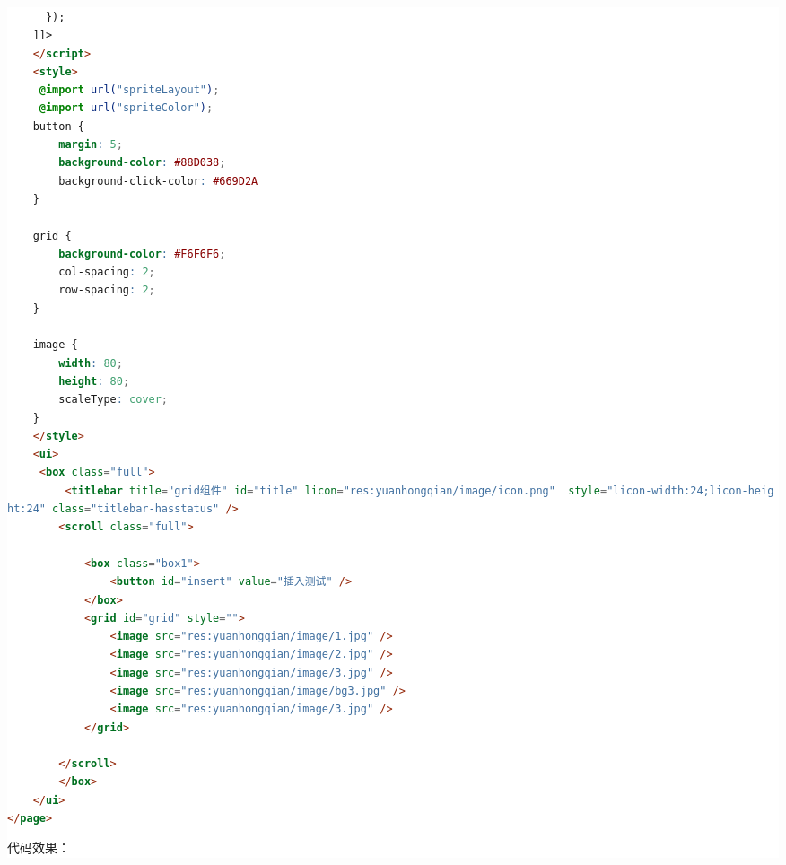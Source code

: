 ```html
      });
    ]]>
    </script>
    <style>
     @import url("spriteLayout");
     @import url("spriteColor"); 
    button {
        margin: 5;
        background-color: #88D038;
        background-click-color: #669D2A
    }
    
    grid {
        background-color: #F6F6F6;
        col-spacing: 2;
        row-spacing: 2;
    }
    
    image {
        width: 80;
        height: 80;
        scaleType: cover;
    }
    </style>
    <ui>
     <box class="full">
         <titlebar title="grid组件" id="title" licon="res:yuanhongqian/image/icon.png"  style="licon-width:24;licon-height:24" class="titlebar-hasstatus" />
        <scroll class="full">
           
            <box class="box1">
                <button id="insert" value="插入测试" />
            </box>
            <grid id="grid" style="">
                <image src="res:yuanhongqian/image/1.jpg" />
                <image src="res:yuanhongqian/image/2.jpg" />
                <image src="res:yuanhongqian/image/3.jpg" />
                <image src="res:yuanhongqian/image/bg3.jpg" />
                <image src="res:yuanhongqian/image/3.jpg" />
            </grid>
            
        </scroll>
        </box>
    </ui>
</page>
```

代码效果：
